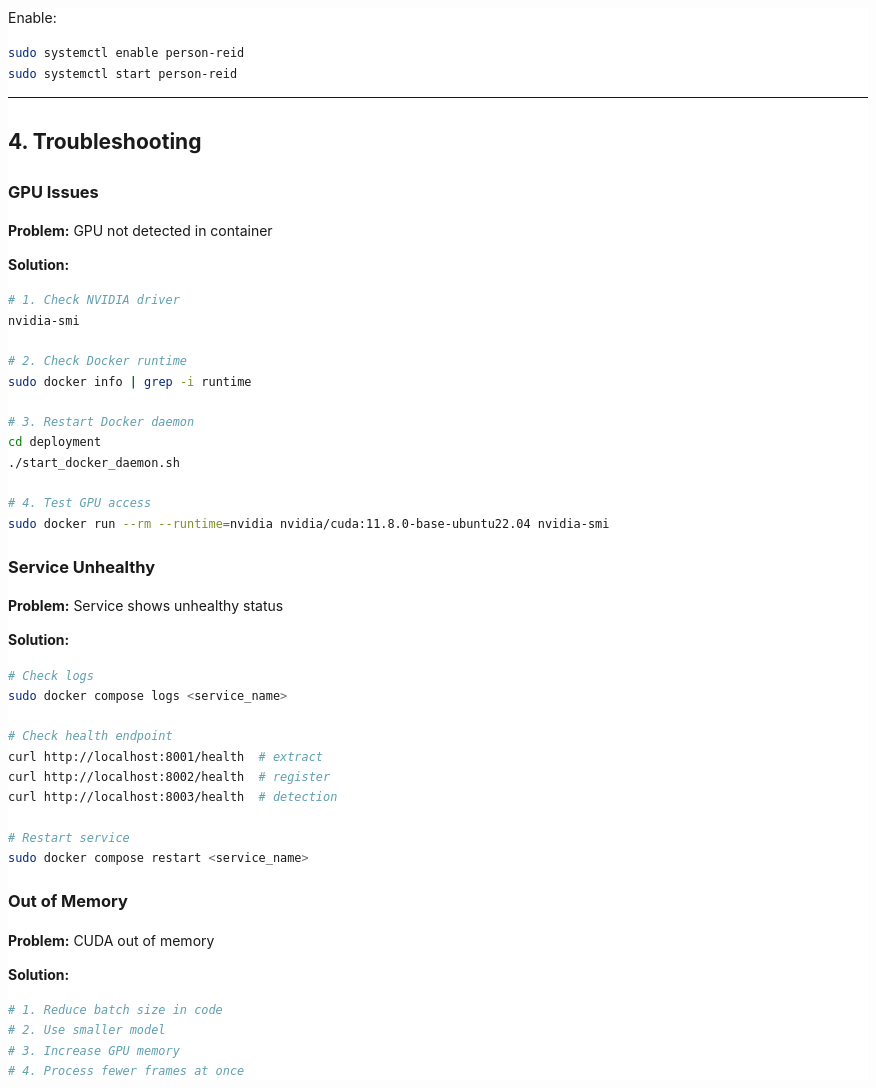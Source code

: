 Enable:
```bash
sudo systemctl enable person-reid
sudo systemctl start person-reid
```

---

## 4. Troubleshooting

### GPU Issues

**Problem:** GPU not detected in container

**Solution:**
```bash
# 1. Check NVIDIA driver
nvidia-smi

# 2. Check Docker runtime
sudo docker info | grep -i runtime

# 3. Restart Docker daemon
cd deployment
./start_docker_daemon.sh

# 4. Test GPU access
sudo docker run --rm --runtime=nvidia nvidia/cuda:11.8.0-base-ubuntu22.04 nvidia-smi
```

### Service Unhealthy

**Problem:** Service shows unhealthy status

**Solution:**
```bash
# Check logs
sudo docker compose logs <service_name>

# Check health endpoint
curl http://localhost:8001/health  # extract
curl http://localhost:8002/health  # register
curl http://localhost:8003/health  # detection

# Restart service
sudo docker compose restart <service_name>
```

### Out of Memory

**Problem:** CUDA out of memory

**Solution:**
```bash
# 1. Reduce batch size in code
# 2. Use smaller model
# 3. Increase GPU memory
# 4. Process fewer frames at once
```
